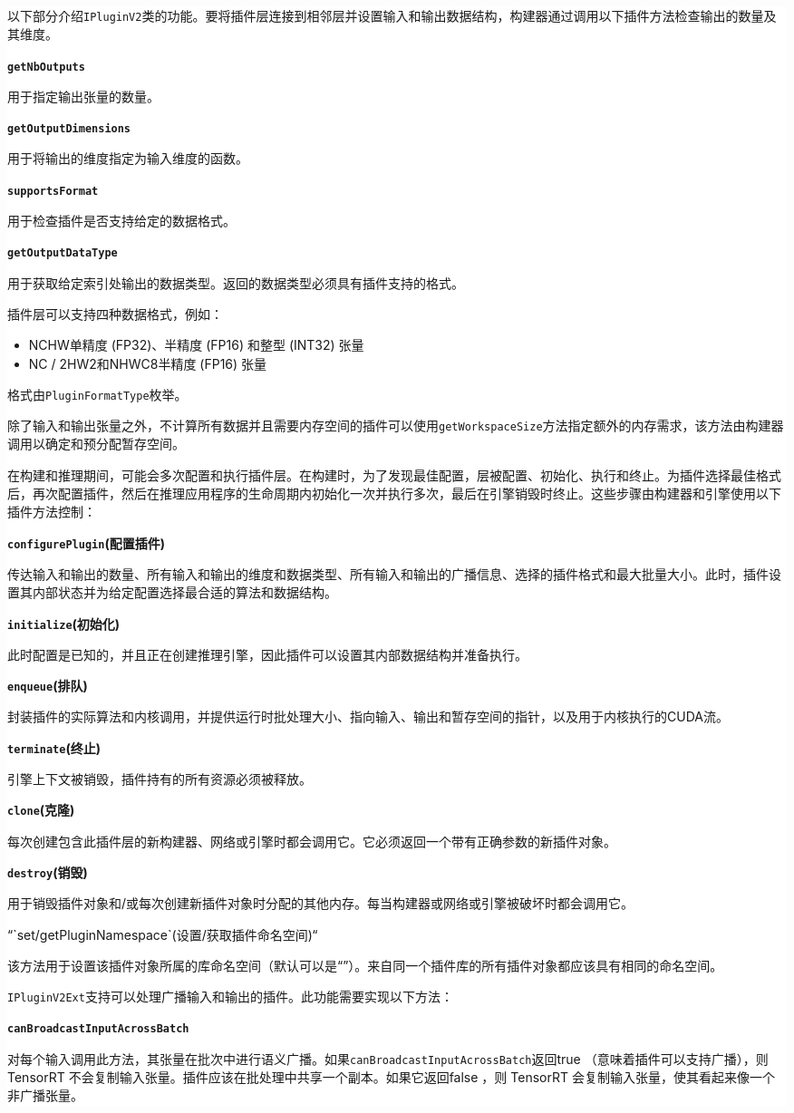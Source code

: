 以下部分介绍`IPluginV2`类的功能。要将插件层连接到相邻层并设置输入和输出数据结构，构建器通过调用以下插件方法检查输出的数量及其维度。

**`getNbOutputs`**

用于指定输出张量的数量。

**`getOutputDimensions`**

用于将输出的维度指定为输入维度的函数。

**`supportsFormat`**

用于检查插件是否支持给定的数据格式。

**`getOutputDataType`**

用于获取给定索引处输出的数据类型。返回的数据类型必须具有插件支持的格式。

插件层可以支持四种数据格式，例如：

-   NCHW单精度 (FP32)、半精度 (FP16) 和整型 (INT32) 张量
-   NC / 2HW2和NHWC8半精度 (FP16) 张量

格式由`PluginFormatType`枚举。

除了输入和输出张量之外，不计算所有数据并且需要内存空间的插件可以使用`getWorkspaceSize`方法指定额外的内存需求，该方法由构建器调用以确定和预分配暂存空间。

在构建和推理期间，可能会多次配置和执行插件层。在构建时，为了发现最佳配置，层被配置、初始化、执行和终止。为插件选择最佳格式后，再次配置插件，然后在推理应用程序的生命周期内初始化一次并执行多次，最后在引擎销毁时终止。这些步骤由构建器和引擎使用以下插件方法控制：

**`configurePlugin`(配置插件)**

传达输入和输出的数量、所有输入和输出的维度和数据类型、所有输入和输出的广播信息、选择的插件格式和最大批量大小。此时，插件设置其内部状态并为给定配置选择最合适的算法和数据结构。

**`initialize`(初始化)**

此时配置是已知的，并且正在创建推理引擎，因此插件可以设置其内部数据结构并准备执行。

**`enqueue`(排队)**

封装插件的实际算法和内核调用，并提供运行时批处理大小、指向输入、输出和暂存空间的指针，以及用于内核执行的CUDA流。

**`terminate`(终止)**

引擎上下文被销毁，插件持有的所有资源必须被释放。

**`clone`(克隆)**

每次创建包含此插件层的新构建器、网络或引擎时都会调用它。它必须返回一个带有正确参数的新插件对象。

**`destroy`(销毁)**

用于销毁插件对象和/或每次创建新插件对象时分配的其他内存。每当构建器或网络或引擎被破坏时都会调用它。

“\`set/getPluginNamespace\`(设置/获取插件命名空间)“

该方法用于设置该插件对象所属的库命名空间（默认可以是“”）。来自同一个插件库的所有插件对象都应该具有相同的命名空间。

`IPluginV2Ext`支持可以处理广播输入和输出的插件。此功能需要实现以下方法：

**`canBroadcastInputAcrossBatch`**

对每个输入调用此方法，其张量在批次中进行语义广播。如果`canBroadcastInputAcrossBatch`返回true （意味着插件可以支持广播），则 TensorRT 不会复制输入张量。插件应该在批处理中共享一个副本。如果它返回false ，则 TensorRT 会复制输入张量，使其看起来像一个非广播张量。
